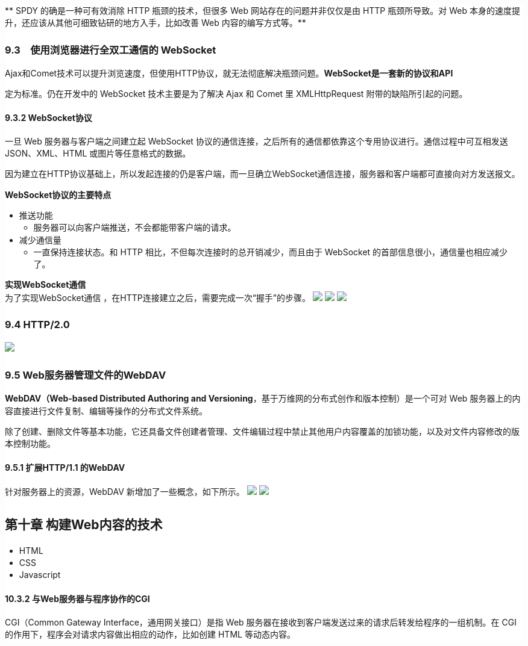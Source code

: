 ** SPDY 的确是一种可有效消除 HTTP 瓶颈的技术，但很多 Web 网站存在的问题并非仅仅是由 HTTP 瓶颈所导致。对 Web 本身的速度提升，还应该从其他可细致钻研的地方入手，比如改善 Web 内容的编写方式等。**

### 9.3　使用浏览器进行全双工通信的 WebSocket
Ajax和Comet技术可以提升浏览速度，但使用HTTP协议，就无法彻底解决瓶颈问题。**WebSocket是一套新的协议和API**  

定为标准。仍在开发中的 WebSocket 技术主要是为了解决 Ajax 和 Comet 里 XMLHttpRequest 附带的缺陷所引起的问题。

#### 9.3.2 WebSocket协议
一旦 Web 服务器与客户端之间建立起 WebSocket 协议的通信连接，之后所有的通信都依靠这个专用协议进行。通信过程中可互相发送 JSON、XML、HTML 或图片等任意格式的数据。  

因为建立在HTTP协议基础上，所以发起连接的仍是客户端，而一旦确立WebSocket通信连接，服务器和客户端都可直接向对方发送报文。

**WebSocket协议的主要特点**  

- 推送功能
	- 服务器可以向客户端推送，不会都能带客户端的请求。
- 减少通信量
	- 一直保持连接状态。和 HTTP 相比，不但每次连接时的总开销减少，而且由于 WebSocket 的首部信息很小，通信量也相应减少了。


**实现WebSocket通信**  
为了实现WebSocket通信 ，在HTTP连接建立之后，需要完成一次“握手”的步骤。
![][image-28]
![][image-29]
![][image-30]


### 9.4 HTTP/2.0
![][image-31]

### 9.5 Web服务器管理文件的WebDAV
**WebDAV（Web-based Distributed Authoring and Versioning**，基于万维网的分布式创作和版本控制）是一个可对 Web 服务器上的内容直接进行文件复制、编辑等操作的分布式文件系统。  

除了创建、删除文件等基本功能，它还具备文件创建者管理、文件编辑过程中禁止其他用户内容覆盖的加锁功能，以及对文件内容修改的版本控制功能。

#### 9.5.1  扩展HTTP/1.1 的WebDAV
针对服务器上的资源，WebDAV 新增加了一些概念，如下所示。
![][image-32]
![][image-33]

## 第十章 构建Web内容的技术

- HTML
- CSS
- Javascript

#### 10.3.2 与Web服务器与程序协作的CGI
CGI（Common Gateway Interface，通用网关接口）是指 Web 服务器在接收到客户端发送过来的请求后转发给程序的一组机制。在 CGI 的作用下，程序会对请求内容做出相应的动作，比如创建 HTML 等动态内容。


[image-1]:	1.png
[image-2]:	2.png
[image-3]:	3.png
[image-4]:	4.png
[image-5]:	5.png
[image-6]:	6.png
[image-7]:	7.png
[image-8]:	8.png
[image-9]:	9.png
[image-10]:	10.png
[image-11]:	11.png
[image-12]:	12.png
[image-13]:	13.png
[image-14]:	14.png
[image-15]:	15.png
[image-16]:	16.png
[image-17]:	17.png
[image-18]:	18.png
[image-19]:	19.png
[image-20]:	20.png
[image-21]:	21.png
[image-22]:	22.png
[image-23]:	23.png
[image-24]:	24.png
[image-25]:	25.png
[image-26]:	26.png
[image-27]:	27.png
[image-28]:	28.png
[image-29]:	29.png
[image-30]:	30.png
[image-31]:	31.png
[image-32]:	32.png
[image-33]:	33.png
[image-34]:	34.png
[image-35]:	35.png